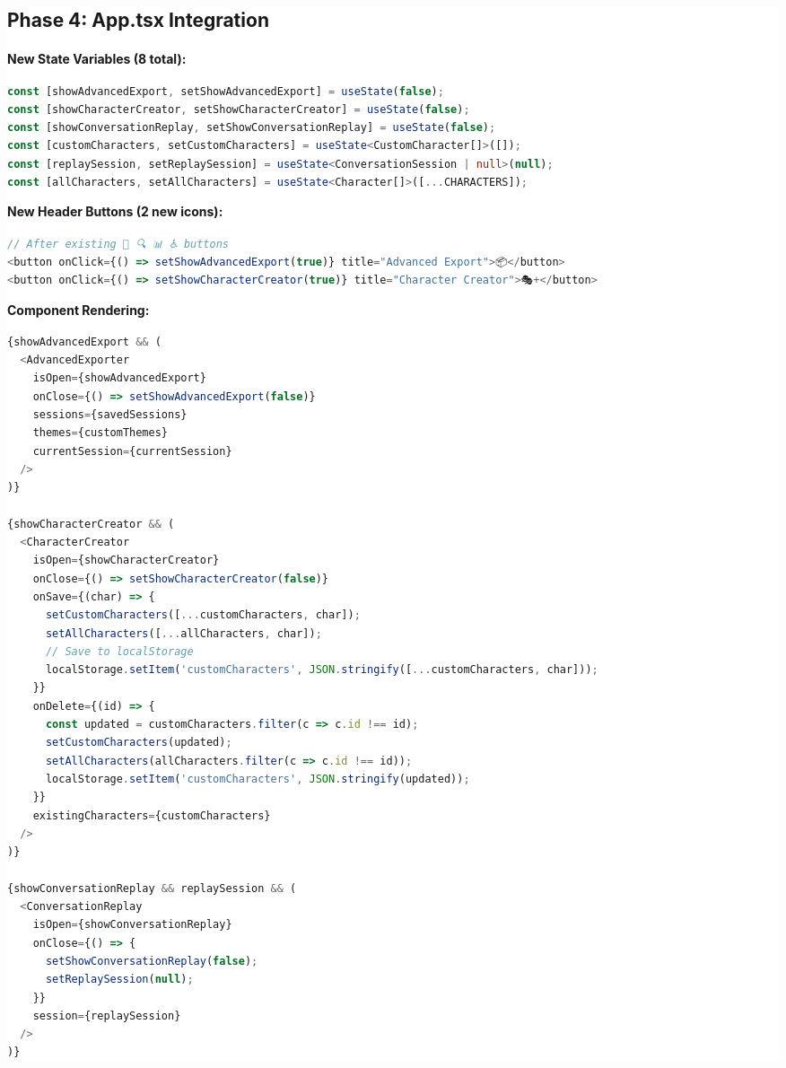 
## Phase 4: App.tsx Integration

**New State Variables (8 total):**
```typescript
const [showAdvancedExport, setShowAdvancedExport] = useState(false);
const [showCharacterCreator, setShowCharacterCreator] = useState(false);
const [showConversationReplay, setShowConversationReplay] = useState(false);
const [customCharacters, setCustomCharacters] = useState<CustomCharacter[]>([]);
const [replaySession, setReplaySession] = useState<ConversationSession | null>(null);
const [allCharacters, setAllCharacters] = useState<Character[]>([...CHARACTERS]);
```

**New Header Buttons (2 new icons):**
```typescript
// After existing 🎨 🔍 📊 ♿ buttons
<button onClick={() => setShowAdvancedExport(true)} title="Advanced Export">📦</button>
<button onClick={() => setShowCharacterCreator(true)} title="Character Creator">🎭+</button>
```

**Component Rendering:**
```typescript
{showAdvancedExport && (
  <AdvancedExporter
    isOpen={showAdvancedExport}
    onClose={() => setShowAdvancedExport(false)}
    sessions={savedSessions}
    themes={customThemes}
    currentSession={currentSession}
  />
)}

{showCharacterCreator && (
  <CharacterCreator
    isOpen={showCharacterCreator}
    onClose={() => setShowCharacterCreator(false)}
    onSave={(char) => {
      setCustomCharacters([...customCharacters, char]);
      setAllCharacters([...allCharacters, char]);
      // Save to localStorage
      localStorage.setItem('customCharacters', JSON.stringify([...customCharacters, char]));
    }}
    onDelete={(id) => {
      const updated = customCharacters.filter(c => c.id !== id);
      setCustomCharacters(updated);
      setAllCharacters(allCharacters.filter(c => c.id !== id));
      localStorage.setItem('customCharacters', JSON.stringify(updated));
    }}
    existingCharacters={customCharacters}
  />
)}

{showConversationReplay && replaySession && (
  <ConversationReplay
    isOpen={showConversationReplay}
    onClose={() => {
      setShowConversationReplay(false);
      setReplaySession(null);
    }}
    session={replaySession}
  />
)}
```
